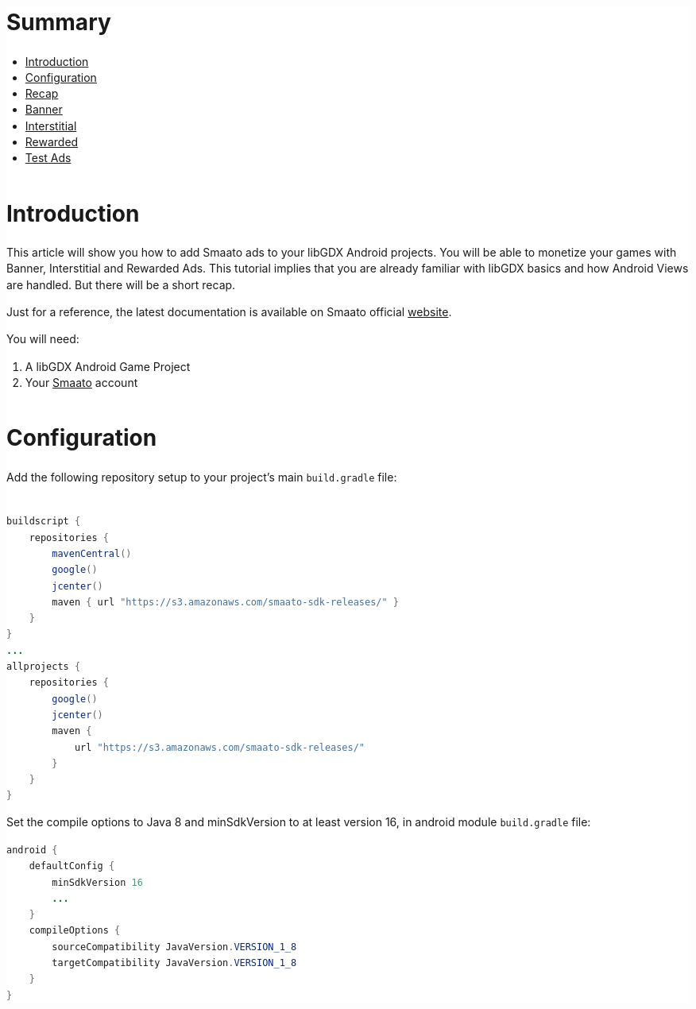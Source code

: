 # Summary #

 * [Introduction](#introduction)
 * [Configuration](#configuration)
 * [Recap](#recap)
 * [Banner](#banner)
 * [Interstitial](#interstitial)
 * [Rewarded](#rewarded)
 * [Test Ads](#test-ads)

# Introduction #

This article will show you how to add Smaato ads to your libGDX Android projects. You will be able to monetize your games with Banner, Interstitial and Rewarded Ads. This tutorial implies that you are already familiar with libGDX basics and how Android Views are handled. But there will be a short recap.

Just for a reference, the latest documentation is available on Smaato official [website](https://developers.smaato.com/publishers/nextgen-sdk-android-integration).

You will need:
1. A libGDX Android Game Project
2. Your [Smaato](https://spx.smaato.com) account

# Configuration #
Add the following repository setup to your project’s main `build.gradle` file:
```java

buildscript {
    repositories {
        mavenCentral()
        google()
        jcenter()
        maven { url "https://s3.amazonaws.com/smaato-sdk-releases/" }
    }
}
...
allprojects {
    repositories {
        google()
        jcenter()
        maven {
            url "https://s3.amazonaws.com/smaato-sdk-releases/"
        }
    }
}
```
Set the compile options to Java 8 and minSdkVersion to at least version 16, in android module `build.gradle` file:
```java
android {
    defaultConfig {
        minSdkVersion 16
        ...
    }
    compileOptions {
        sourceCompatibility JavaVersion.VERSION_1_8
        targetCompatibility JavaVersion.VERSION_1_8
    }
}
```
